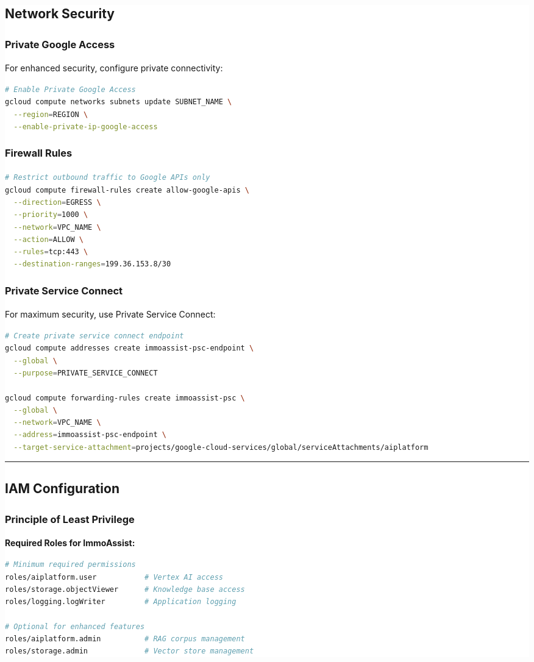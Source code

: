 
## Network Security

### Private Google Access

For enhanced security, configure private connectivity:

```bash
# Enable Private Google Access
gcloud compute networks subnets update SUBNET_NAME \
  --region=REGION \
  --enable-private-ip-google-access
```

### Firewall Rules

```bash
# Restrict outbound traffic to Google APIs only
gcloud compute firewall-rules create allow-google-apis \
  --direction=EGRESS \
  --priority=1000 \
  --network=VPC_NAME \
  --action=ALLOW \
  --rules=tcp:443 \
  --destination-ranges=199.36.153.8/30
```

### Private Service Connect

For maximum security, use Private Service Connect:

```bash
# Create private service connect endpoint
gcloud compute addresses create immoassist-psc-endpoint \
  --global \
  --purpose=PRIVATE_SERVICE_CONNECT

gcloud compute forwarding-rules create immoassist-psc \
  --global \
  --network=VPC_NAME \
  --address=immoassist-psc-endpoint \
  --target-service-attachment=projects/google-cloud-services/global/serviceAttachments/aiplatform
```

---

## IAM Configuration

### Principle of Least Privilege

**Required Roles for ImmoAssist:**

```bash
# Minimum required permissions
roles/aiplatform.user           # Vertex AI access
roles/storage.objectViewer      # Knowledge base access
roles/logging.logWriter         # Application logging

# Optional for enhanced features
roles/aiplatform.admin          # RAG corpus management
roles/storage.admin             # Vector store management
```
